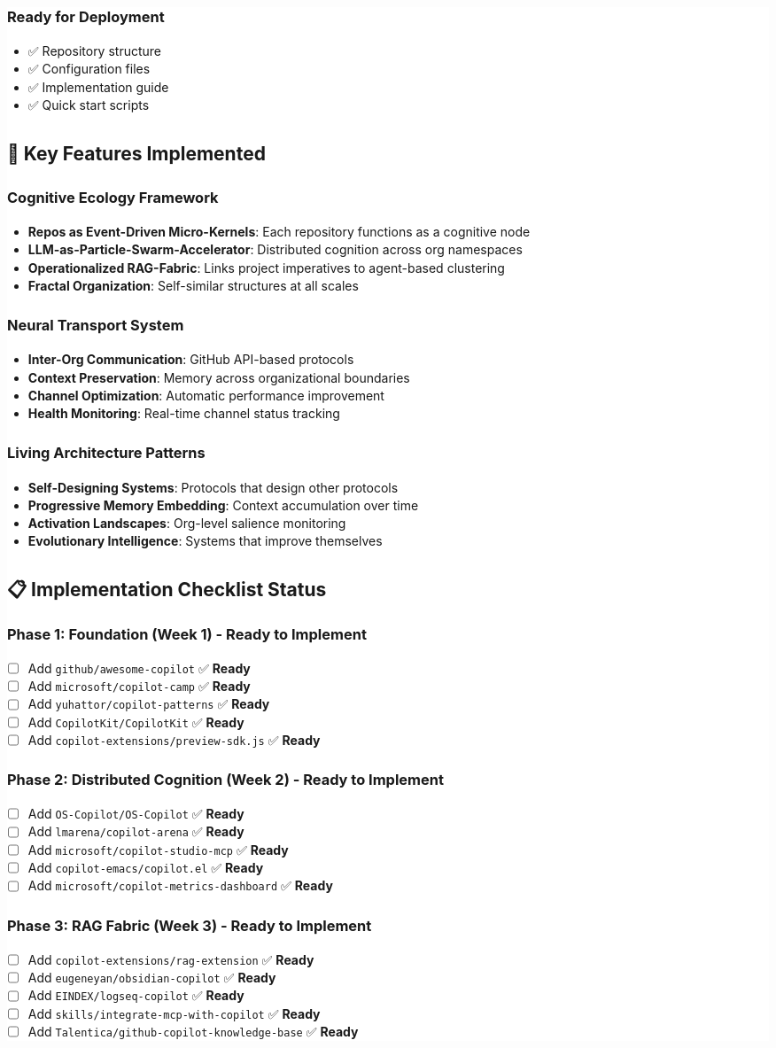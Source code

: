 ### **Ready for Deployment**
- ✅ Repository structure
- ✅ Configuration files
- ✅ Implementation guide
- ✅ Quick start scripts

## 🌟 Key Features Implemented

### **Cognitive Ecology Framework**
- **Repos as Event-Driven Micro-Kernels**: Each repository functions as a cognitive node
- **LLM-as-Particle-Swarm-Accelerator**: Distributed cognition across org namespaces
- **Operationalized RAG-Fabric**: Links project imperatives to agent-based clustering
- **Fractal Organization**: Self-similar structures at all scales

### **Neural Transport System**
- **Inter-Org Communication**: GitHub API-based protocols
- **Context Preservation**: Memory across organizational boundaries
- **Channel Optimization**: Automatic performance improvement
- **Health Monitoring**: Real-time channel status tracking

### **Living Architecture Patterns**
- **Self-Designing Systems**: Protocols that design other protocols
- **Progressive Memory Embedding**: Context accumulation over time
- **Activation Landscapes**: Org-level salience monitoring
- **Evolutionary Intelligence**: Systems that improve themselves

## 📋 Implementation Checklist Status

### **Phase 1: Foundation (Week 1)** - Ready to Implement
- [ ] Add `github/awesome-copilot` ✅ **Ready**
- [ ] Add `microsoft/copilot-camp` ✅ **Ready**
- [ ] Add `yuhattor/copilot-patterns` ✅ **Ready**
- [ ] Add `CopilotKit/CopilotKit` ✅ **Ready**
- [ ] Add `copilot-extensions/preview-sdk.js` ✅ **Ready**

### **Phase 2: Distributed Cognition (Week 2)** - Ready to Implement
- [ ] Add `OS-Copilot/OS-Copilot` ✅ **Ready**
- [ ] Add `lmarena/copilot-arena` ✅ **Ready**
- [ ] Add `microsoft/copilot-studio-mcp` ✅ **Ready**
- [ ] Add `copilot-emacs/copilot.el` ✅ **Ready**
- [ ] Add `microsoft/copilot-metrics-dashboard` ✅ **Ready**

### **Phase 3: RAG Fabric (Week 3)** - Ready to Implement
- [ ] Add `copilot-extensions/rag-extension` ✅ **Ready**
- [ ] Add `eugeneyan/obsidian-copilot` ✅ **Ready**
- [ ] Add `EINDEX/logseq-copilot` ✅ **Ready**
- [ ] Add `skills/integrate-mcp-with-copilot` ✅ **Ready**
- [ ] Add `Talentica/github-copilot-knowledge-base` ✅ **Ready**
